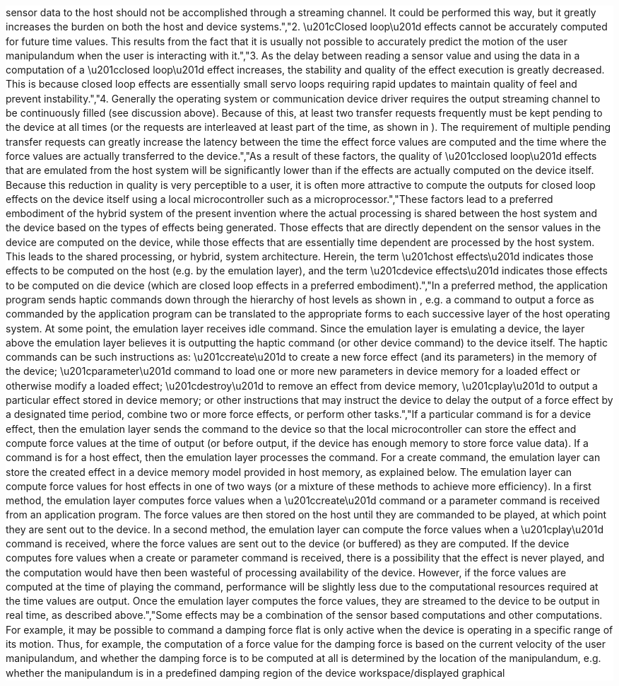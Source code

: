 sensor data to the host should not be accomplished through a streaming channel. It could be performed this way, but it greatly increases the burden on both the host and device systems.","2. \u201cClosed loop\u201d effects cannot be accurately computed for future time values. This results from the fact that it is usually not possible to accurately predict the motion of the user manipulandum when the user is interacting with it.","3. As the delay between reading a sensor value and using the data in a computation of a \u201cclosed loop\u201d effect increases, the stability and quality of the effect execution is greatly decreased. This is because closed loop effects are essentially small servo loops requiring rapid updates to maintain quality of feel and prevent instability.","4. Generally the operating system or communication device driver requires the output streaming channel to be continuously filled (see discussion above). Because of this, at least two transfer requests frequently must be kept pending to the device at all times (or the requests are interleaved at least part of the time, as shown in ). The requirement of multiple pending transfer requests can greatly increase the latency between the time the effect force values are computed and the time where the force values are actually transferred to the device.","As a result of these factors, the quality of \u201cclosed loop\u201d effects that are emulated from the host system will be significantly lower than if the effects are actually computed on the device itself. Because this reduction in quality is very perceptible to a user, it is often more attractive to compute the outputs for closed loop effects on the device itself using a local microcontroller such as a microprocessor.","These factors lead to a preferred embodiment of the hybrid system of the present invention where the actual processing is shared between the host system and the device based on the types of effects being generated. Those effects that are directly dependent on the sensor values in the device are computed on the device, while those effects that are essentially time dependent are processed by the host system. This leads to the shared processing, or hybrid, system architecture. Herein, the term \u201chost effects\u201d indicates those effects to be computed on the host (e.g. by the emulation layer), and the term \u201cdevice effects\u201d indicates those effects to be computed on die device (which are closed loop effects in a preferred embodiment).","In a preferred method, the application program sends haptic commands down through the hierarchy of host levels as shown in , e.g. a command to output a force as commanded by the application program  can be translated to the appropriate forms to each successive layer of the host operating system. At some point, the emulation layer receives idle command. Since the emulation layer is emulating a device, the layer above the emulation layer believes it is outputting the haptic command (or other device command) to the device itself. The haptic commands can be such instructions as: \u201ccreate\u201d to create a new force effect (and its parameters) in the memory of the device; \u201cparameter\u201d command to load one or more new parameters in device memory for a loaded effect or otherwise modify a loaded effect; \u201cdestroy\u201d to remove an effect from device memory, \u201cplay\u201d to output a particular effect stored in device memory; or other instructions that may instruct the device to delay the output of a force effect by a designated time period, combine two or more force effects, or perform other tasks.","If a particular command is for a device effect, then the emulation layer sends the command to the device so that the local microcontroller can store the effect and compute force values at the time of output (or before output, if the device has enough memory to store force value data). If a command is for a host effect, then the emulation layer processes the command. For a create command, the emulation layer can store the created effect in a device memory model provided in host memory, as explained below. The emulation layer can compute force values for host effects in one of two ways (or a mixture of these methods to achieve more efficiency). In a first method, the emulation layer computes force values when a \u201ccreate\u201d command or a parameter command is received from an application program. The force values are then stored on the host until they are commanded to be played, at which point they are sent out to the device. In a second method, the emulation layer can compute the force values when a \u201cplay\u201d command is received, where the force values are sent out to the device (or buffered) as they are computed. If the device computes fore values when a create or parameter command is received, there is a possibility that the effect is never played, and the computation would have then been wasteful of processing availability of the device. However, if the force values are computed at the time of playing the command, performance will be slightly less due to the computational resources required at the time values are output. Once the emulation layer computes the force values, they are streamed to the device to be output in real time, as described above.","Some effects may be a combination of the sensor based computations and other computations. For example, it may be possible to command a damping force flat is only active when the device is operating in a specific range of its motion. Thus, for example, the computation of a force value for the damping force is based on the current velocity of the user manipulandum, and whether the damping force is to be computed at all is determined by the location of the manipulandum, e.g. whether the manipulandum is in a predefined damping region of the device workspace\/displayed graphical